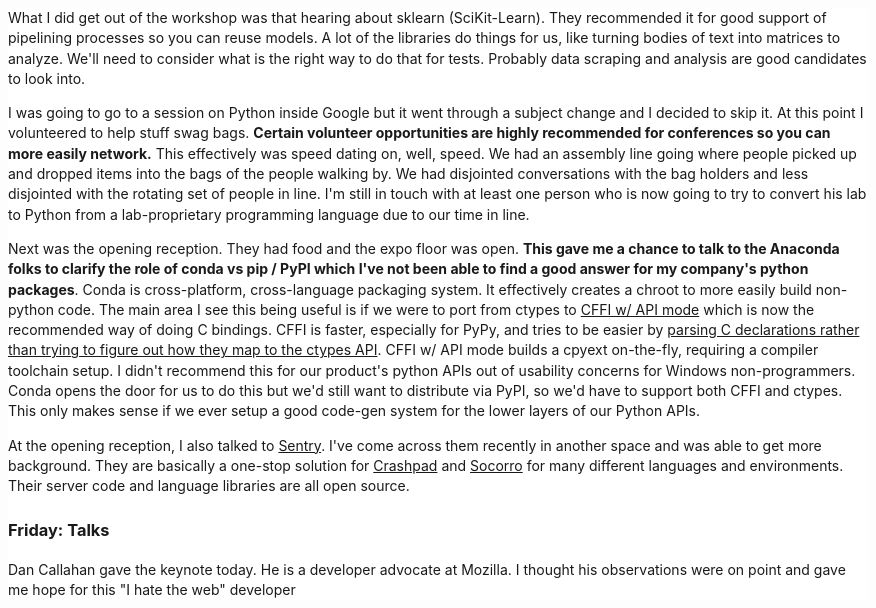 What I did get out of the workshop was that hearing about sklearn
(SciKit-Learn).  They recommended it for good support of pipelining processes
so you can reuse models.  A lot of the libraries do things for us, like turning
bodies of text into matrices to analyze.  We'll need to consider what is the
right way to do that for tests.  Probably data scraping and analysis are good
candidates to look into.

I was going to go to a session on Python inside Google but it went through a
subject change and I decided to skip it.  At this point I volunteered to help
stuff swag bags.  **Certain volunteer opportunities are highly recommended for
conferences so you can more easily network.**  This effectively was speed
dating on, well, speed.  We had an assembly line going where people picked up
and dropped items into the bags of the people walking by.  We had disjointed
conversations with the bag holders and less disjointed with the rotating set of
people in line.  I'm still in touch with at least one person who is now going
to try to convert his lab to Python from a lab-proprietary programming language
due to our time in line.

Next was the opening reception.  They had food and the expo floor was open.
**This gave me a chance to talk to the Anaconda folks to clarify the role of
conda vs pip / PyPI which I've not been able to find a good answer for my
company's python packages**.  Conda is cross-platform, cross-language packaging
system.  It effectively creates a chroot to more easily build non-python code.
The main area I see this being useful is if we were to port from ctypes to
[CFFI w/ API
mode](https://cffi.readthedocs.io/en/latest/overview.html#abi-versus-api) which
is now the recommended way of doing C bindings.  CFFI is faster, especially for
PyPy, and tries to be easier by [parsing C declarations rather than trying to
figure out how they map to the ctypes
API](https://dbader.org/blog/python-cffi#intro).  CFFI w/ API mode builds a
cpyext on-the-fly, requiring a compiler toolchain setup.  I didn't recommend
this for our product's python APIs out of usability concerns for Windows
non-programmers.  Conda opens the door for us to do this but we'd still want to
distribute via PyPI, so we'd have to support both CFFI and ctypes.  This only
makes sense if we ever setup a good code-gen system for the lower layers of our
Python APIs.

At the opening reception, I also talked to [Sentry](https://sentry.io/welcome/
"https://sentry.io/welcome/").  I've come across them recently in another space
and was able to get more background.  They are basically a one-stop solution
for
[Crashpad](https://chromium.googlesource.com/crashpad/crashpad/+/master/README.md
"https://chromium.googlesource.com/crashpad/crashpad/+/master/README.md") and
[Socorro](https://github.com/mozilla-services/socorro
"https://github.com/mozilla-services/socorro") for many different languages and
environments.  Their server code and language libraries are all open source.

### Friday: Talks

Dan Callahan gave the keynote today.  He is a developer advocate at Mozilla.
I thought his observations were on point and gave me hope for this "I hate the
web" developer
